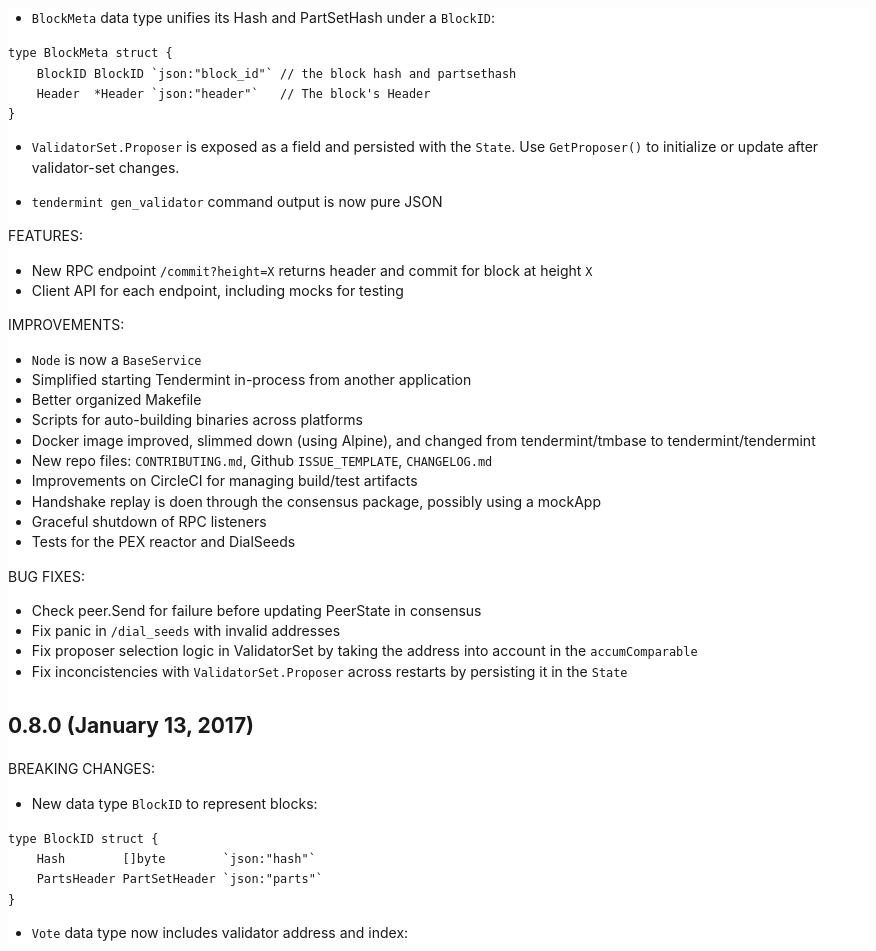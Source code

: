 
- `BlockMeta` data type unifies its Hash and PartSetHash under a `BlockID`:

```
type BlockMeta struct {
	BlockID BlockID `json:"block_id"` // the block hash and partsethash
	Header  *Header `json:"header"`   // The block's Header
}
```

- `ValidatorSet.Proposer` is exposed as a field and persisted with the `State`. Use `GetProposer()` to initialize or update after validator-set changes.

- `tendermint gen_validator` command output is now pure JSON

FEATURES:

- New RPC endpoint `/commit?height=X` returns header and commit for block at height `X`
- Client API for each endpoint, including mocks for testing

IMPROVEMENTS:

- `Node` is now a `BaseService`
- Simplified starting Tendermint in-process from another application
- Better organized Makefile
- Scripts for auto-building binaries across platforms
- Docker image improved, slimmed down (using Alpine), and changed from tendermint/tmbase to tendermint/tendermint
- New repo files: `CONTRIBUTING.md`, Github `ISSUE_TEMPLATE`, `CHANGELOG.md`
- Improvements on CircleCI for managing build/test artifacts
- Handshake replay is doen through the consensus package, possibly using a mockApp
- Graceful shutdown of RPC listeners
- Tests for the PEX reactor and DialSeeds

BUG FIXES:

- Check peer.Send for failure before updating PeerState in consensus
- Fix panic in `/dial_seeds` with invalid addresses
- Fix proposer selection logic in ValidatorSet by taking the address into account in the `accumComparable`
- Fix inconcistencies with `ValidatorSet.Proposer` across restarts by persisting it in the `State`


## 0.8.0 (January 13, 2017)

BREAKING CHANGES:

- New data type `BlockID` to represent blocks:

```
type BlockID struct {
	Hash        []byte        `json:"hash"`
	PartsHeader PartSetHeader `json:"parts"`
}
```

- `Vote` data type now includes validator address and index:

